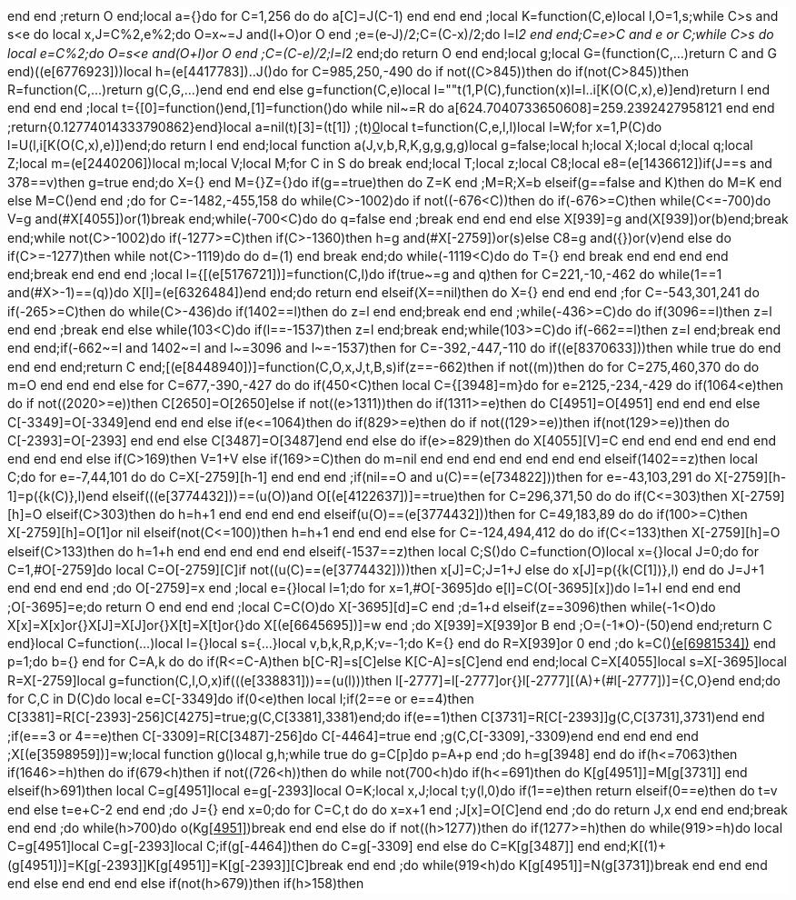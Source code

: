 end end ;return O end;local a={}do for C=1,256 do do a[C]=J(C-1) end end end ;local K=function(C,e)local l,O=1,s;while C>s and s<e do local x,J=C%2,e%2;do O=x~=J and(l+O)or O end ;e=(e-J)/2;C=(C-x)/2;do l=l*2 end  end;C=e>C and e or C;while C>s do local e=C%2;do O=s<e and(O+l)or O end ;C=(C-e)/2;l=l*2 end;do return O end  end;local g;local G=(function(C,...)return C and G end)((e[6776923]))local h=(e[4417783])..J()do for C=985,250,-490 do if not((C>845))then do if(not(C>845))then R=function(C,...)return g(C,G,...)end end end  else g=function(C,e)local l=""t(1,P(C),function(x)l=l..i[K(O(C,x),e)]end)return l end end end end ;local t={[0]=function()end,[1]=function()do while nil~=R do a[624.7040733650608]=259.2392427958121 end end ;return{0.12774014333790862}end}local a=nil(t)[3]=(t[1]) ;(t)[0]()local t=function(C,e,l,l)local l=W;for x=1,P(C)do l=U(l,i[K(O(C,x),e)])end;do return l end  end;local function a(J,v,b,R,K,g,g,g,g)local g=false;local h;local X;local d;local q;local Z;local m=(e[2440206])local m;local V;local M;for C in S do break end;local T;local z;local C8;local e8=(e[1436612])if(J==s and 378==v)then g=true end;do X={} end M={}Z={}do if(g==true)then do Z=K end ;M=R;X=b elseif(g==false and K)then do M=K end  else M=C()end end ;do for C=-1482,-455,158 do while(C>-1002)do if not((-676<C))then do if(-676>=C)then while(C<=-700)do V=g and(#X[4055])or(1)break end;while(-700<C)do do q=false end ;break end end end  else X[939]=g and(X[939])or(b)end;break end;while not(C>-1002)do if(-1277>=C)then if(C>-1360)then h=g and(#X[-2759])or(s)else C8=g and({})or(v)end else do if(C>=-1277)then while not(C>-1119)do do d=(1) end break end;do while(-1119<C)do do T={} end break end end  end end  end;break end end end ;local l={[(e[5176721])]=function(C,l)do if(true~=g and q)then for C=221,-10,-462 do while(1==1 and(#X>-1)==(q))do X[l]=(e[6326484])end end;do return end  elseif(X==nil)then do X={} end end end ;for C=-543,301,241 do if(-265>=C)then do while(C>-436)do if(1402==l)then do z=l end  end;break end end ;while(-436>=C)do do if(3096==l)then z=l end end ;break end else while(103<C)do if(l==-1537)then z=l end;break end;while(103>=C)do if(-662==l)then z=l end;break end end end;if(-662~=l and 1402~=l and l~=3096 and l~=-1537)then for C=-392,-447,-110 do if((e[8370633]))then while true do end end end end;return C end;[(e[8448940])]=function(C,O,x,J,t,B,s)if(z==-662)then if not((m))then do for C=275,460,370 do do m=O end  end end  else for C=677,-390,-427 do do if(450<C)then local C={[3948]=m}do for e=2125,-234,-429 do if(1064<e)then do if not((2020>=e))then C[2650]=O[2650]else if not((e>1311))then do if(1311>=e)then do C[4951]=O[4951] end end end  else C[-3349]=O[-3349]end end end  else if(e<=1064)then do if(829>=e)then do if not((129>=e))then if(not(129>=e))then do C[-2393]=O[-2393] end end else C[3487]=O[3487]end end  else do if(e>=829)then do X[4055][V]=C end  end end  end end  end end end end  else if(C>169)then V=1+V else if(169>=C)then do m=nil end  end end end end  end end elseif(1402==z)then local C;do for e=-7,44,101 do do C=X[-2759][h-1] end end end ;if(nil==O and u(C)==(e[734822]))then for e=-43,103,291 do X[-2759][h-1]=p({k(C)},l)end elseif(((e[3774432]))==(u(O))and O[(e[4122637])]==true)then for C=296,371,50 do do if(C<=303)then X[-2759][h]=O elseif(C>303)then do h=h+1 end  end end  end elseif(u(O)==(e[3774432]))then for C=49,183,89 do do if(100>=C)then X[-2759][h]=O[1]or nil elseif(not(C<=100))then h=h+1 end end  end else for C=-124,494,412 do do if(C<=133)then X[-2759][h]=O elseif(C>133)then do h=1+h end  end end  end end elseif(-1537==z)then local C;S()do C=function(O)local x={}local J=0;do for C=1,#O[-2759]do local C=O[-2759][C]if not((u(C)==(e[3774432])))then x[J]=C;J=1+J else do x[J]=p({k(C[1])},l) end do J=J+1 end  end end end ;do O[-2759]=x end ;local e={}local l=1;do for x=1,#O[-3695]do e[l]=C(O[-3695][x])do l=1+l end  end end ;O[-3695]=e;do return O end  end end ;local C=C(O)do X[-3695][d]=C end ;d=1+d elseif(z==3096)then while(-1<O)do X[x]=X[x]or{}X[J]=X[J]or{}X[t]=X[t]or{}do X[(e[6645695])]=w end ;do X[939]=X[939]or B end ;O=(-1*O)-(50)end end;return C end}local C=function(...)local l={}local s={...}local v,b,k,R,p,K;v=-1;do K={} end do R=X[939]or 0 end ;do k=C()[(e[6981534])]((e[7661228]),L(s)) end p=1;do b={} end for C=A,k do do if(R<=C-A)then b[C-R]=s[C]else K[C-A]=s[C]end end  end;local C=X[4055]local s=X[-3695]local R=X[-2759]local g=function(C,l,O,x)if(((e[338831]))==(u(l)))then l[-2777]=l[-2777]or{}l[-2777][(A)+(#l[-2777])]={C,O}end end;do for C,C in D(C)do local e=C[-3349]do if(0<e)then local l;if(2==e or e==4)then C[3381]=R[C[-2393]-256]C[4275]=true;g(C,C[3381],3381)end;do if(e==1)then C[3731]=R[C[-2393]]g(C,C[3731],3731)end end ;if(e==3 or 4==e)then C[-3309]=R[C[3487]-256]do C[-4464]=true end ;g(C,C[-3309],-3309)end end end  end end ;X[(e[3598959])]=w;local function g()local g,h;while true do g=C[p]do p=A+p end ;do h=g[3948] end do if(h<=7063)then if(1646>=h)then do if(679<h)then if not((726<h))then do while not(700<h)do if(h<=691)then do K[g[4951]]=M[g[3731]] end elseif(h>691)then local C=g[4951]local e=g[-2393]local O=K;local x,J;local t;y(l,0)do if(1==e)then return elseif(0==e)then do t=v end  else t=e+C-2 end end ;do J={} end x=0;do for C=C,t do do x=x+1 end ;J[x]=O[C]end end ;do do return J,x end  end end;break end end ;do while(h>700)do o(K[g[4951]]())break end end  else do if not((h>1277))then do if(1277>=h)then do while(919>=h)do local C=g[4951]local C=g[-2393]local C;if(g[-4464])then do C=g[-3309] end else do C=K[g[3487]] end end;K[(1)+(g[4951])]=K[g[-2393]]K[g[4951]]=K[g[-2393]][C]break end end ;do while(919<h)do K[g[4951]]=N(g[3731])break end end  end end  else end end  end else if(not(h>679))then if(h>158)then